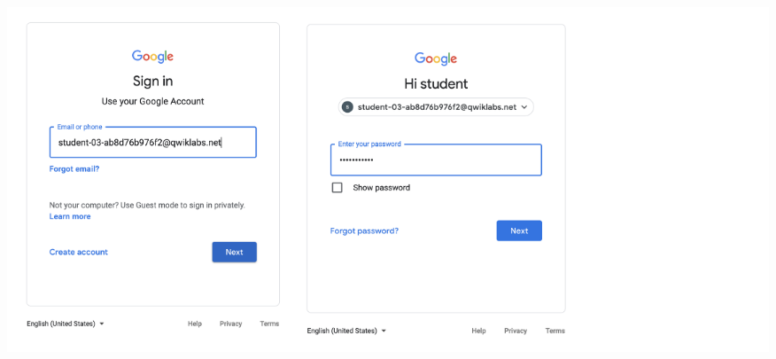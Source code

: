 <img src="img/fd2fee3fdd1e4fdb.png" alt="GCP login screen"  width="325.46" /> <img src="img/58a8d4c3716a3c3d.png" alt="GCP password screen"  width="309.50" />
